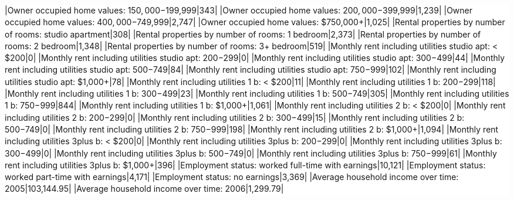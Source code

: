 |Owner occupied home values: $150,000-$199,999|343|
|Owner occupied home values: $200,000-$399,999|1,239|
|Owner occupied home values: $400,000-$749,999|2,747|
|Owner occupied home values: $750,000+|1,025|
|Rental properties by number of rooms: studio apartment|308|
|Rental properties by number of rooms: 1 bedroom|2,373|
|Rental properties by number of rooms: 2 bedroom|1,348|
|Rental properties by number of rooms: 3+ bedroom|519|
|Monthly rent including utilities studio apt: < $200|0|
|Monthly rent including utilities studio apt: $200-$299|0|
|Monthly rent including utilities studio apt: $300-$499|44|
|Monthly rent including utilities studio apt: $500-$749|84|
|Monthly rent including utilities studio apt: $750-$999|102|
|Monthly rent including utilities studio apt: $1,000+|78|
|Monthly rent including utilities 1 b: < $200|11|
|Monthly rent including utilities 1 b: $200-$299|118|
|Monthly rent including utilities 1 b: $300-$499|23|
|Monthly rent including utilities 1 b: $500-$749|305|
|Monthly rent including utilities 1 b: $750-$999|844|
|Monthly rent including utilities 1 b: $1,000+|1,061|
|Monthly rent including utilities 2 b: < $200|0|
|Monthly rent including utilities 2 b: $200-$299|0|
|Monthly rent including utilities 2 b: $300-$499|15|
|Monthly rent including utilities 2 b: $500-$749|0|
|Monthly rent including utilities 2 b: $750-$999|198|
|Monthly rent including utilities 2 b: $1,000+|1,094|
|Monthly rent including utilities 3plus b: < $200|0|
|Monthly rent including utilities 3plus b: $200-$299|0|
|Monthly rent including utilities 3plus b: $300-$499|0|
|Monthly rent including utilities 3plus b: $500-$749|0|
|Monthly rent including utilities 3plus b: $750-$999|61|
|Monthly rent including utilities 3plus b: $1,000+|396|
|Employment status: worked full-time with earnings|10,121|
|Employment status: worked part-time with earnings|4,171|
|Employment status: no earnings|3,369|
|Average household income over time: 2005|103,144.95|
|Average household income over time: 2006|1,299.79|